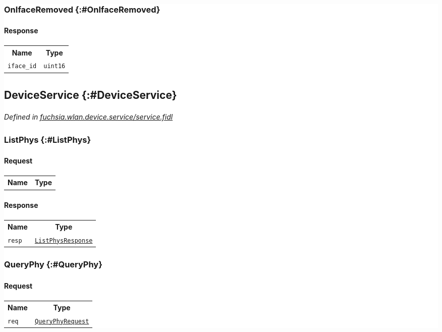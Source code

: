 ### OnIfaceRemoved {:#OnIfaceRemoved}




#### Response
<table>
    <tr><th>Name</th><th>Type</th></tr>
    <tr>
            <td><code>iface_id</code></td>
            <td>
                <code>uint16</code>
            </td>
        </tr></table>

## DeviceService {:#DeviceService}
*Defined in [fuchsia.wlan.device.service/service.fidl](https://fuchsia.googlesource.com/fuchsia/+/master/garnet/lib/wlan/fidl/service.fidl#81)*


### ListPhys {:#ListPhys}


#### Request
<table>
    <tr><th>Name</th><th>Type</th></tr>
    </table>


#### Response
<table>
    <tr><th>Name</th><th>Type</th></tr>
    <tr>
            <td><code>resp</code></td>
            <td>
                <code><a class='link' href='../fuchsia.wlan.device.service/index.html#ListPhysResponse'>ListPhysResponse</a></code>
            </td>
        </tr></table>

### QueryPhy {:#QueryPhy}


#### Request
<table>
    <tr><th>Name</th><th>Type</th></tr>
    <tr>
            <td><code>req</code></td>
            <td>
                <code><a class='link' href='../fuchsia.wlan.device.service/index.html#QueryPhyRequest'>QueryPhyRequest</a></code>
            </td>
        </tr></table>
